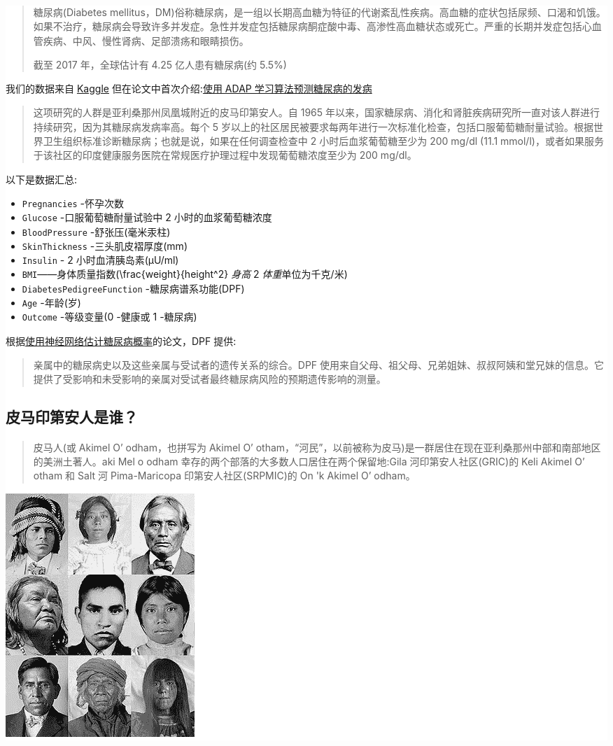 > 糖尿病(Diabetes mellitus，DM)俗称糖尿病，是一组以长期高血糖为特征的代谢紊乱性疾病。高血糖的症状包括尿频、口渴和饥饿。如果不治疗，糖尿病会导致许多并发症。急性并发症包括糖尿病酮症酸中毒、高渗性高血糖状态或死亡。严重的长期并发症包括心血管疾病、中风、慢性肾病、足部溃疡和眼睛损伤。
> 
> 截至 2017 年，全球估计有 4.25 亿人患有糖尿病(约 5.5%)

我们的数据来自 [Kaggle](https://www.kaggle.com/uciml/pima-indians-diabetes-database) 但在论文中首次介绍:[使用 ADAP 学习算法预测糖尿病的发病](https://www.ncbi.nlm.nih.gov/pmc/articles/PMC2245318/pdf/procascamc00018-0276.pdf)

> 这项研究的人群是亚利桑那州凤凰城附近的皮马印第安人。自 1965 年以来，国家糖尿病、消化和肾脏疾病研究所一直对该人群进行持续研究，因为其糖尿病发病率高。每个 5 岁以上的社区居民被要求每两年进行一次标准化检查，包括口服葡萄糖耐量试验。根据世界卫生组织标准诊断糖尿病；也就是说，如果在任何调查检查中 2 小时后血浆葡萄糖至少为 200 mg/dl (11.1 mmol/l)，或者如果服务于该社区的印度健康服务医院在常规医疗护理过程中发现葡萄糖浓度至少为 200 mg/dl。

以下是数据汇总:

*   `Pregnancies` -怀孕次数
*   `Glucose` -口服葡萄糖耐量试验中 2 小时的血浆葡萄糖浓度
*   `BloodPressure` -舒张压(毫米汞柱)
*   `SkinThickness` -三头肌皮褶厚度(mm)
*   `Insulin` - 2 小时血清胰岛素(μU/ml)
*   `BMI`——身体质量指数(\frac{weight}{height^2} *身高* 2 *体重*单位为千克/米)
*   `DiabetesPedigreeFunction` -糖尿病谱系功能(DPF)
*   `Age` -年龄(岁)
*   `Outcome` -等级变量(0 -健康或 1 -糖尿病)

根据[使用神经网络估计糖尿病概率](http://www.personal.kent.edu/~mshanker/personal/Zip_files/sar_2000.pdf)的论文，DPF 提供:

> 亲属中的糖尿病史以及这些亲属与受试者的遗传关系的综合。DPF 使用来自父母、祖父母、兄弟姐妹、叔叔阿姨和堂兄妹的信息。它提供了受影响和未受影响的亲属对受试者最终糖尿病风险的预期遗传影响的测量。

## 皮马印第安人是谁？

> 皮马人(或 Akimel Oʼ odham，也拼写为 Akimel Oʼ otham，“河民”，以前被称为皮马)是一群居住在现在亚利桑那州中部和南部地区的美洲土著人。aki Mel o odham 幸存的两个部落的大多数人口居住在两个保留地:Gila 河印第安人社区(GRIC)的 Keli Akimel Oʼ otham 和 Salt 河 Pima-Maricopa 印第安人社区(SRPMIC)的 On 'k Akimel Oʼ odham。

![](img/55b5b9843c87e4a4442160e9234e91d5.png)
